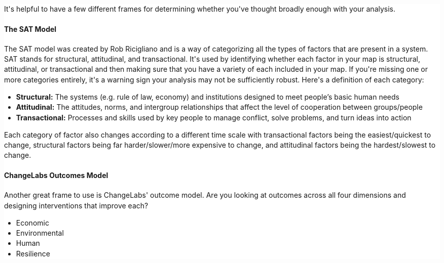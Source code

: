 It's helpful to have a few different frames for determining whether you've thought broadly enough with your analysis.

#### The SAT Model

The SAT model was created by Rob Ricigliano and is a way of categorizing all the types of factors that are present in a system. SAT stands for structural, attitudinal, and transactional. It's used by identifying whether each factor in your map is structural, attitudinal, or transactional and then making sure that you have a variety of each included in your map. If you're missing one or more categories entirely, it's a warning sign your analysis may not be sufficiently robust. Here's a definition of each category:

* **Structural:** The systems (e.g. rule of law, economy) and institutions designed to meet people’s basic human needs
* **Attitudinal:** The attitudes, norms, and intergroup relationships that affect the level of cooperation between groups/people
* **Transactional:** Processes and skills used by key people to manage conflict, solve problems, and turn ideas into action

Each category of factor also changes according to a different time scale with transactional factors being the easiest/quickest to change, structural factors being far harder/slower/more expensive to change, and attitudinal factors being the hardest/slowest to change.

#### ChangeLabs Outcomes Model

Another great frame to use is ChangeLabs' outcome model. Are you looking at outcomes across all four dimensions and designing interventions that improve each?

* Economic
* Environmental
* Human
* Resilience


